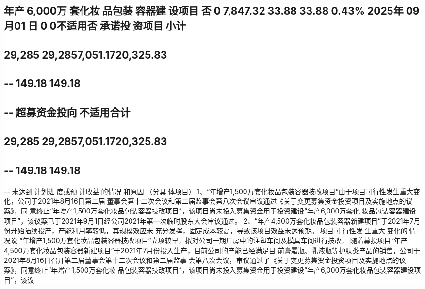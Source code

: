 年产
6,000万
套化妆
品包装
容器建
设项目
否
0
7,847.32
33.88
33.88
0.43%
2025年
09月01
日
0
0不适用否
承诺投
资项目
小计
--
29,285
29,2857,051.1720,325.83
--
--
149.18
149.18
--
--
超募资金投向
不适用合计
--
29,285
29,2857,051.1720,325.83
--
--
149.18
149.18
--
--
未达到
计划进
度或预
计收益
的情况
和原因
（分具
体项目）
1、“年增产1,500万套化妆品包装容器技改项目”由于项目可行性发生重大变化，公司于2021年8月16日第二届
董事会第十二次会议和第二届监事会第八次会议审议通过《关于变更募集资金投资项目及实施地点的议案》，同
意终止“年增产1,500万套化妆品包装容器技改项目”，该项目尚未投入募集资金用于投资建设“年产6,000万套化
妆品包装容器建设项目”，该议案已于2021年9月1日经公司2021年第一次临时股东大会审议通过。
2、“年产4,500万套化妆品包装容器新建项目”于2021年7月份开始陆续投产，产能利用率较低，其规模效应未
充分发挥，固定成本较高，导致该项目效益未达预期。
项目可
行性发
生重大
变化的
情况说
“年增产1,500万套化妆品包装容器技改项目”立项较早，拟对公司一期厂房中的注塑车间及模具车间进行技改，
随着募投项目“年产4,500万套化妆品包装容器新建项目”于2021年7月份投入生产，目前公司的产能已经满足目
前膏霜瓶、乳液瓶等护肤类产品的销售，公司于2021年8月16日召开第二届董事会第十二次会议和第二届监事
会第八次会议，审议通过了《关于变更募集资金投资项目及实施地点的议案》，同意终止“年增产1,500万套化妆
品包装容器技改项目”，该项目尚未投入募集资金用于投资建设“年产6,000万套化妆品包装容器建设项目”，该议